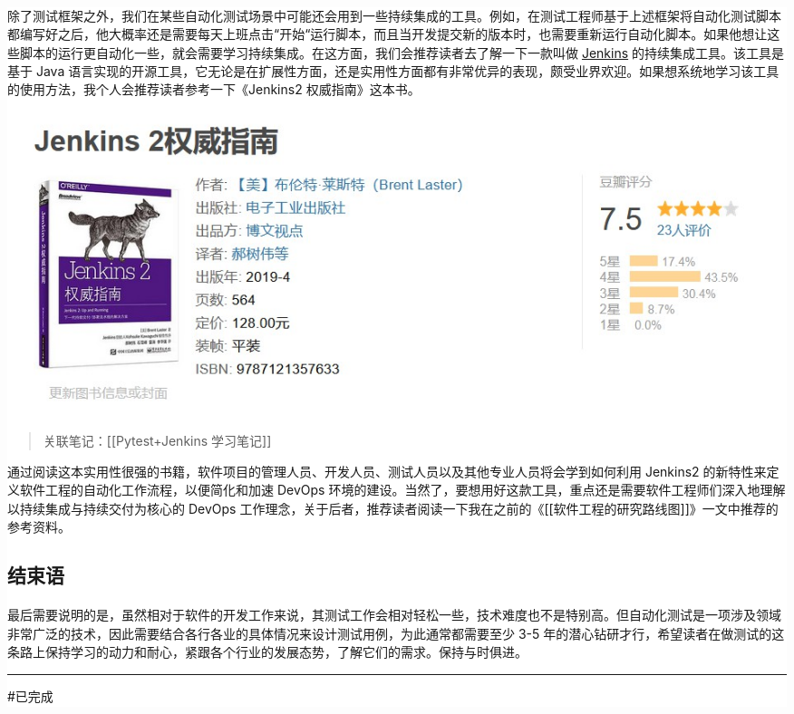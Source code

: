 除了测试框架之外，我们在某些自动化测试场景中可能还会用到一些持续集成的工具。例如，在测试工程师基于上述框架将自动化测试脚本都编写好之后，他大概率还是需要每天上班点击“开始“运行脚本，而且当开发提交新的版本时，也需要重新运行自动化脚本。如果他想让这些脚本的运行更自动化一些，就会需要学习持续集成。在这方面，我们会推荐读者去了解一下一款叫做 [Jenkins](https://www.jenkins.io/zh/) 的持续集成工具。该工具是基于 Java 语言实现的开源工具，它无论是在扩展性方面，还是实用性方面都有非常优异的表现，颇受业界欢迎。如果想系统地学习该工具的使用方法，我个人会推荐读者参考一下《Jenkins2 权威指南》这本书。

![《Jenkins2 权威指南》](./img/1-4.jpg)

> 关联笔记：[[Pytest+Jenkins 学习笔记]]

通过阅读这本实用性很强的书籍，软件项目的管理人员、开发人员、测试人员以及其他专业人员将会学到如何利用 Jenkins2 的新特性来定义软件工程的自动化工作流程，以便简化和加速 DevOps 环境的建设。当然了，要想用好这款工具，重点还是需要软件工程师们深入地理解以持续集成与持续交付为核心的 DevOps 工作理念，关于后者，推荐读者阅读一下我在之前的《[[软件工程的研究路线图]]》一文中推荐的参考资料。

## 结束语

最后需要说明的是，虽然相对于软件的开发工作来说，其测试工作会相对轻松一些，技术难度也不是特别高。但自动化测试是一项涉及领域非常广泛的技术，因此需要结合各行各业的具体情况来设计测试用例，为此通常都需要至少 3-5 年的潜心钻研才行，希望读者在做测试的这条路上保持学习的动力和耐心，紧跟各个行业的发展态势，了解它们的需求。保持与时俱进。

----
#已完成
